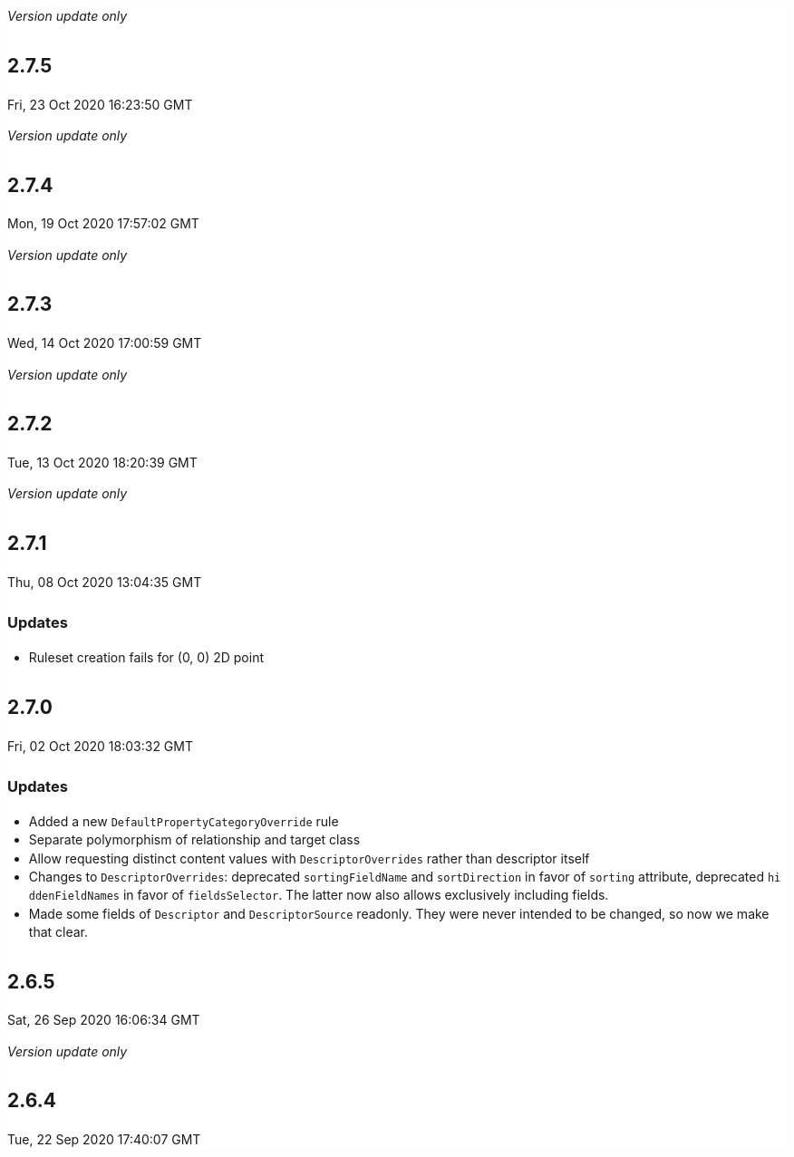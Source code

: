 _Version update only_

## 2.7.5
Fri, 23 Oct 2020 16:23:50 GMT

_Version update only_

## 2.7.4
Mon, 19 Oct 2020 17:57:02 GMT

_Version update only_

## 2.7.3
Wed, 14 Oct 2020 17:00:59 GMT

_Version update only_

## 2.7.2
Tue, 13 Oct 2020 18:20:39 GMT

_Version update only_

## 2.7.1
Thu, 08 Oct 2020 13:04:35 GMT

### Updates

- Ruleset creation fails for (0, 0) 2D point

## 2.7.0
Fri, 02 Oct 2020 18:03:32 GMT

### Updates

- Added a new `DefaultPropertyCategoryOverride` rule
- Separate polymorphism of relationship and target class
- Allow requesting distinct content values with `DescriptorOverrides` rather than descriptor itself
- Changes to `DescriptorOverrides`: deprecated `sortingFieldName` and `sortDirection` in favor of `sorting` attribute, deprecated `hiddenFieldNames` in favor of `fieldsSelector`. The latter now also allows exclusively including fields.
- Made some fields of `Descriptor` and `DescriptorSource` readonly. They were never intended to be changed, so now we make that clear.

## 2.6.5
Sat, 26 Sep 2020 16:06:34 GMT

_Version update only_

## 2.6.4
Tue, 22 Sep 2020 17:40:07 GMT
